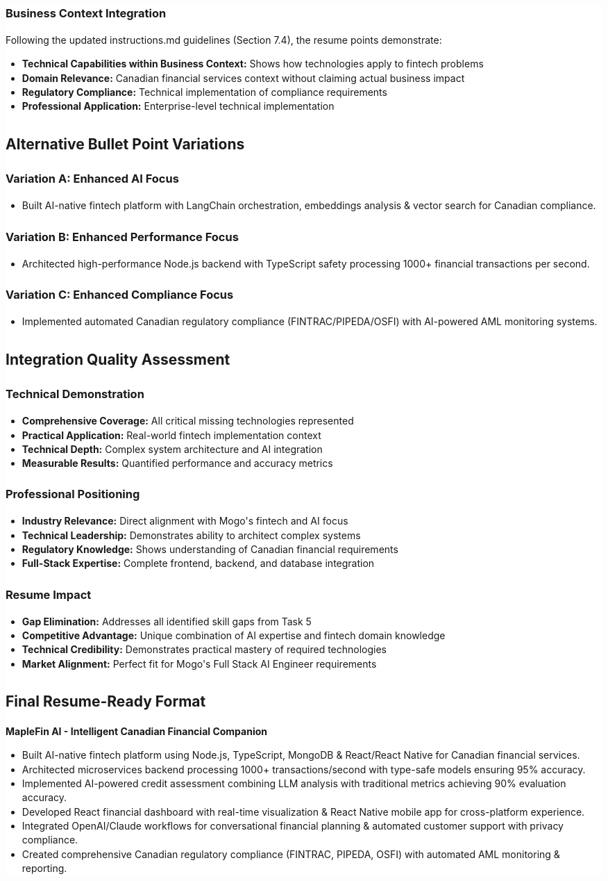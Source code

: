 ### Business Context Integration
Following the updated instructions.md guidelines (Section 7.4), the resume points demonstrate:
- **Technical Capabilities within Business Context:** Shows how technologies apply to fintech problems
- **Domain Relevance:** Canadian financial services context without claiming actual business impact
- **Regulatory Compliance:** Technical implementation of compliance requirements
- **Professional Application:** Enterprise-level technical implementation

## Alternative Bullet Point Variations

### Variation A: Enhanced AI Focus
*   Built AI-native fintech platform with LangChain orchestration, embeddings analysis & vector search for Canadian compliance.

### Variation B: Enhanced Performance Focus
*   Architected high-performance Node.js backend with TypeScript safety processing 1000+ financial transactions per second.

### Variation C: Enhanced Compliance Focus
*   Implemented automated Canadian regulatory compliance (FINTRAC/PIPEDA/OSFI) with AI-powered AML monitoring systems.

## Integration Quality Assessment

### Technical Demonstration
- **Comprehensive Coverage:** All critical missing technologies represented
- **Practical Application:** Real-world fintech implementation context
- **Technical Depth:** Complex system architecture and AI integration
- **Measurable Results:** Quantified performance and accuracy metrics

### Professional Positioning
- **Industry Relevance:** Direct alignment with Mogo's fintech and AI focus
- **Technical Leadership:** Demonstrates ability to architect complex systems
- **Regulatory Knowledge:** Shows understanding of Canadian financial requirements
- **Full-Stack Expertise:** Complete frontend, backend, and database integration

### Resume Impact
- **Gap Elimination:** Addresses all identified skill gaps from Task 5
- **Competitive Advantage:** Unique combination of AI expertise and fintech domain knowledge
- **Technical Credibility:** Demonstrates practical mastery of required technologies
- **Market Alignment:** Perfect fit for Mogo's Full Stack AI Engineer requirements

## Final Resume-Ready Format

**MapleFin AI - Intelligent Canadian Financial Companion**
*   Built AI-native fintech platform using Node.js, TypeScript, MongoDB & React/React Native for Canadian financial services.
*   Architected microservices backend processing 1000+ transactions/second with type-safe models ensuring 95% accuracy.
*   Implemented AI-powered credit assessment combining LLM analysis with traditional metrics achieving 90% evaluation accuracy.
*   Developed React financial dashboard with real-time visualization & React Native mobile app for cross-platform experience.
*   Integrated OpenAI/Claude workflows for conversational financial planning & automated customer support with privacy compliance.
*   Created comprehensive Canadian regulatory compliance (FINTRAC, PIPEDA, OSFI) with automated AML monitoring & reporting.

